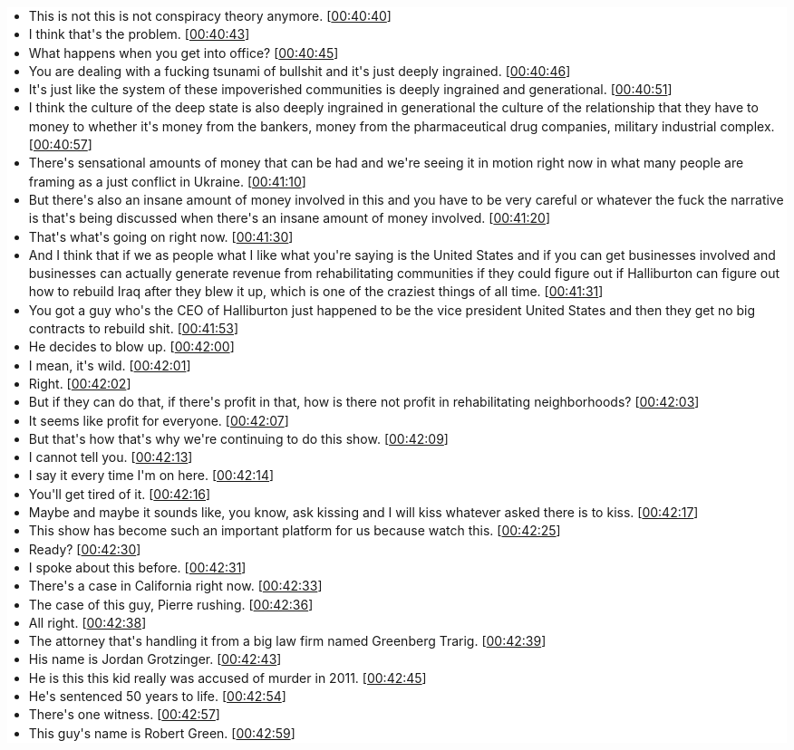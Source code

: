 *  This is not this is not conspiracy theory anymore. [[00:40:40](https://www.youtube.com/watch?v=05HmZBHiByQ&t=2440.0s)]
*  I think that's the problem. [[00:40:43](https://www.youtube.com/watch?v=05HmZBHiByQ&t=2443.0s)]
*  What happens when you get into office? [[00:40:45](https://www.youtube.com/watch?v=05HmZBHiByQ&t=2445.0s)]
*  You are dealing with a fucking tsunami of bullshit and it's just deeply ingrained. [[00:40:46](https://www.youtube.com/watch?v=05HmZBHiByQ&t=2446.0s)]
*  It's just like the system of these impoverished communities is deeply ingrained and generational. [[00:40:51](https://www.youtube.com/watch?v=05HmZBHiByQ&t=2451.0s)]
*  I think the culture of the deep state is also deeply ingrained in generational the culture of the relationship that they have to money to whether it's money from the bankers, money from the pharmaceutical drug companies, military industrial complex. [[00:40:57](https://www.youtube.com/watch?v=05HmZBHiByQ&t=2457.0s)]
*  There's sensational amounts of money that can be had and we're seeing it in motion right now in what many people are framing as a just conflict in Ukraine. [[00:41:10](https://www.youtube.com/watch?v=05HmZBHiByQ&t=2470.0s)]
*  But there's also an insane amount of money involved in this and you have to be very careful or whatever the fuck the narrative is that's being discussed when there's an insane amount of money involved. [[00:41:20](https://www.youtube.com/watch?v=05HmZBHiByQ&t=2480.0s)]
*  That's what's going on right now. [[00:41:30](https://www.youtube.com/watch?v=05HmZBHiByQ&t=2490.0s)]
*  And I think that if we as people what I like what you're saying is the United States and if you can get businesses involved and businesses can actually generate revenue from rehabilitating communities if they could figure out if Halliburton can figure out how to rebuild Iraq after they blew it up, which is one of the craziest things of all time. [[00:41:31](https://www.youtube.com/watch?v=05HmZBHiByQ&t=2491.0s)]
*  You got a guy who's the CEO of Halliburton just happened to be the vice president United States and then they get no big contracts to rebuild shit. [[00:41:53](https://www.youtube.com/watch?v=05HmZBHiByQ&t=2513.0s)]
*  He decides to blow up. [[00:42:00](https://www.youtube.com/watch?v=05HmZBHiByQ&t=2520.0s)]
*  I mean, it's wild. [[00:42:01](https://www.youtube.com/watch?v=05HmZBHiByQ&t=2521.0s)]
*  Right. [[00:42:02](https://www.youtube.com/watch?v=05HmZBHiByQ&t=2522.0s)]
*  But if they can do that, if there's profit in that, how is there not profit in rehabilitating neighborhoods? [[00:42:03](https://www.youtube.com/watch?v=05HmZBHiByQ&t=2523.0s)]
*  It seems like profit for everyone. [[00:42:07](https://www.youtube.com/watch?v=05HmZBHiByQ&t=2527.0s)]
*  But that's how that's why we're continuing to do this show. [[00:42:09](https://www.youtube.com/watch?v=05HmZBHiByQ&t=2529.0s)]
*  I cannot tell you. [[00:42:13](https://www.youtube.com/watch?v=05HmZBHiByQ&t=2533.0s)]
*  I say it every time I'm on here. [[00:42:14](https://www.youtube.com/watch?v=05HmZBHiByQ&t=2534.0s)]
*  You'll get tired of it. [[00:42:16](https://www.youtube.com/watch?v=05HmZBHiByQ&t=2536.0s)]
*  Maybe and maybe it sounds like, you know, ask kissing and I will kiss whatever asked there is to kiss. [[00:42:17](https://www.youtube.com/watch?v=05HmZBHiByQ&t=2537.0s)]
*  This show has become such an important platform for us because watch this. [[00:42:25](https://www.youtube.com/watch?v=05HmZBHiByQ&t=2545.0s)]
*  Ready? [[00:42:30](https://www.youtube.com/watch?v=05HmZBHiByQ&t=2550.0s)]
*  I spoke about this before. [[00:42:31](https://www.youtube.com/watch?v=05HmZBHiByQ&t=2551.0s)]
*  There's a case in California right now. [[00:42:33](https://www.youtube.com/watch?v=05HmZBHiByQ&t=2553.0s)]
*  The case of this guy, Pierre rushing. [[00:42:36](https://www.youtube.com/watch?v=05HmZBHiByQ&t=2556.0s)]
*  All right. [[00:42:38](https://www.youtube.com/watch?v=05HmZBHiByQ&t=2558.0s)]
*  The attorney that's handling it from a big law firm named Greenberg Trarig. [[00:42:39](https://www.youtube.com/watch?v=05HmZBHiByQ&t=2559.0s)]
*  His name is Jordan Grotzinger. [[00:42:43](https://www.youtube.com/watch?v=05HmZBHiByQ&t=2563.0s)]
*  He is this this kid really was accused of murder in 2011. [[00:42:45](https://www.youtube.com/watch?v=05HmZBHiByQ&t=2565.0s)]
*  He's sentenced 50 years to life. [[00:42:54](https://www.youtube.com/watch?v=05HmZBHiByQ&t=2574.0s)]
*  There's one witness. [[00:42:57](https://www.youtube.com/watch?v=05HmZBHiByQ&t=2577.0s)]
*  This guy's name is Robert Green. [[00:42:59](https://www.youtube.com/watch?v=05HmZBHiByQ&t=2579.0s)]